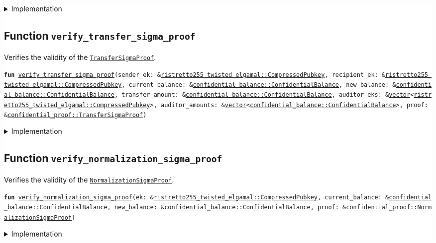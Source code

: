 

<details><summary>Implementation</summary></details>

<a id="0x7_confidential_proof_verify_transfer_sigma_proof"></a>

## Function `verify_transfer_sigma_proof`

Verifies the validity of the <code><a href="confidential_proof.md#0x7_confidential_proof_TransferSigmaProof">TransferSigmaProof</a></code>.


<pre><code><b>fun</b> <a href="confidential_proof.md#0x7_confidential_proof_verify_transfer_sigma_proof">verify_transfer_sigma_proof</a>(sender_ek: &<a href="ristretto255_twisted_elgamal.md#0x7_ristretto255_twisted_elgamal_CompressedPubkey">ristretto255_twisted_elgamal::CompressedPubkey</a>, recipient_ek: &<a href="ristretto255_twisted_elgamal.md#0x7_ristretto255_twisted_elgamal_CompressedPubkey">ristretto255_twisted_elgamal::CompressedPubkey</a>, current_balance: &<a href="confidential_balance.md#0x7_confidential_balance_ConfidentialBalance">confidential_balance::ConfidentialBalance</a>, new_balance: &<a href="confidential_balance.md#0x7_confidential_balance_ConfidentialBalance">confidential_balance::ConfidentialBalance</a>, transfer_amount: &<a href="confidential_balance.md#0x7_confidential_balance_ConfidentialBalance">confidential_balance::ConfidentialBalance</a>, auditor_eks: &<a href="../../cedra-framework/../cedra-stdlib/../move-stdlib/doc/vector.md#0x1_vector">vector</a>&lt;<a href="ristretto255_twisted_elgamal.md#0x7_ristretto255_twisted_elgamal_CompressedPubkey">ristretto255_twisted_elgamal::CompressedPubkey</a>&gt;, auditor_amounts: &<a href="../../cedra-framework/../cedra-stdlib/../move-stdlib/doc/vector.md#0x1_vector">vector</a>&lt;<a href="confidential_balance.md#0x7_confidential_balance_ConfidentialBalance">confidential_balance::ConfidentialBalance</a>&gt;, proof: &<a href="confidential_proof.md#0x7_confidential_proof_TransferSigmaProof">confidential_proof::TransferSigmaProof</a>)
</code></pre>



<details><summary>Implementation</summary></details>

<a id="0x7_confidential_proof_verify_normalization_sigma_proof"></a>

## Function `verify_normalization_sigma_proof`

Verifies the validity of the <code><a href="confidential_proof.md#0x7_confidential_proof_NormalizationSigmaProof">NormalizationSigmaProof</a></code>.


<pre><code><b>fun</b> <a href="confidential_proof.md#0x7_confidential_proof_verify_normalization_sigma_proof">verify_normalization_sigma_proof</a>(ek: &<a href="ristretto255_twisted_elgamal.md#0x7_ristretto255_twisted_elgamal_CompressedPubkey">ristretto255_twisted_elgamal::CompressedPubkey</a>, current_balance: &<a href="confidential_balance.md#0x7_confidential_balance_ConfidentialBalance">confidential_balance::ConfidentialBalance</a>, new_balance: &<a href="confidential_balance.md#0x7_confidential_balance_ConfidentialBalance">confidential_balance::ConfidentialBalance</a>, proof: &<a href="confidential_proof.md#0x7_confidential_proof_NormalizationSigmaProof">confidential_proof::NormalizationSigmaProof</a>)
</code></pre>



<details><summary>Implementation</summary></details>

<a id="0x7_confidential_proof_verify_rotation_sigma_proof"></a>
